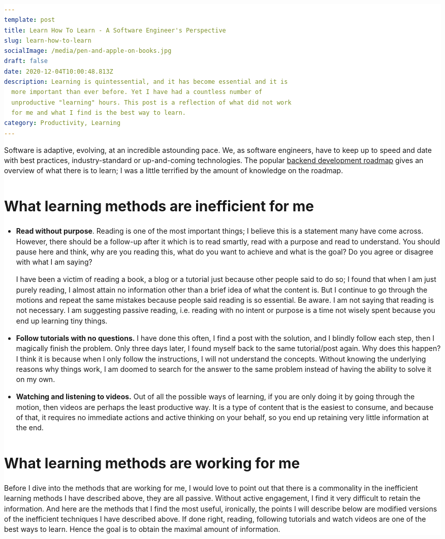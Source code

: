 ```yaml
---
template: post
title: Learn How To Learn - A Software Engineer's Perspective
slug: learn-how-to-learn
socialImage: /media/pen-and-apple-on-books.jpg
draft: false
date: 2020-12-04T10:00:48.813Z
description: Learning is quintessential, and it has become essential and it is
  more important than ever before. Yet I have had a countless number of
  unproductive "learning" hours. This post is a reflection of what did not work
  for me and what I find is the best way to learn.
category: Productivity, Learning
---
```


Software is adaptive, evolving, at an incredible astounding pace. We, as software engineers, have to keep up to speed and date with best practices, industry-standard or up-and-coming technologies. The popular [backend development roadmap](https://roadmap.sh/backend) gives an overview of what there is to learn; I was a little terrified by the amount of knowledge on the roadmap.

# What learning methods are inefficient for me

- **Read without purpose**. Reading is one of the most important things; I believe this is a statement many have come across. However, there should be a follow-up after it which is to read smartly, read with a purpose and read to understand. You should pause here and think, why are you reading this, what do you want to achieve and what is the goal? Do you agree or disagree with what I am saying?

  I have been a victim of reading a book, a blog or a tutorial just because other people said to do so; I found that when I am just purely reading, I almost attain no information other than a brief idea of what the content is. But I continue to go through the motions and repeat the same mistakes because people said reading is so essential. Be aware. I am not saying that reading is not necessary. I am suggesting passive reading, i.e. reading with no intent or purpose is a time not wisely spent because you end up learning tiny things.

- **Follow tutorials with no questions.** I have done this often, I find a post with the solution, and I blindly follow each step, then I magically finish the problem. Only three days later, I found myself back to the same tutorial/post again. Why does this happen? I think it is because when I only follow the instructions, I will not understand the concepts. Without knowing the underlying reasons why things work, I am doomed to search for the answer to the same problem instead of having the ability to solve it on my own.

- **Watching and listening to videos.** Out of all the possible ways of learning, if you are only doing it by going through the motion, then videos are perhaps the least productive way. It is a type of content that is the easiest to consume, and because of that, it requires no immediate actions and active thinking on your behalf, so you end up retaining very little information at the end.

# What learning methods are working for me

Before I dive into the methods that are working for me, I would love to point out that there is a commonality in the inefficient learning methods I have described above, they are all passive. Without active engagement, I find it very difficult to retain the information. And here are the methods that I find the most useful, ironically, the points I will describe below are modified versions of the inefficient techniques I have described above. If done right, reading, following tutorials and watch videos are one of the best ways to learn. Hence the goal is to obtain the maximal amount of information.
